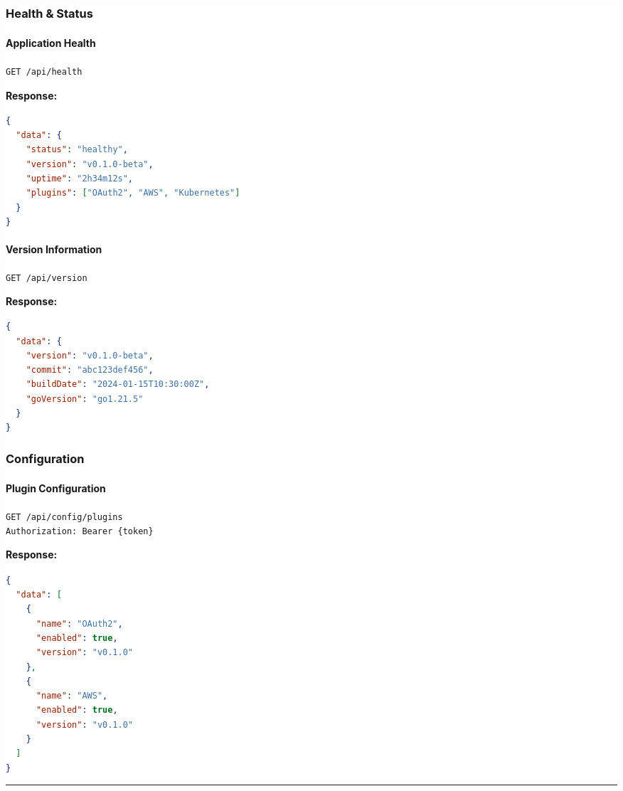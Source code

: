 ### **Health & Status**

#### **Application Health**
```http
GET /api/health
```

**Response:**
```json
{
  "data": {
    "status": "healthy",
    "version": "v0.1.0-beta",
    "uptime": "2h34m12s",
    "plugins": ["OAuth2", "AWS", "Kubernetes"]
  }
}
```

#### **Version Information**
```http
GET /api/version
```

**Response:**
```json
{
  "data": {
    "version": "v0.1.0-beta",
    "commit": "abc123def456",
    "buildDate": "2024-01-15T10:30:00Z",
    "goVersion": "go1.21.5"
  }
}
```

### **Configuration**

#### **Plugin Configuration**
```http
GET /api/config/plugins
Authorization: Bearer {token}
```

**Response:**
```json
{
  "data": [
    {
      "name": "OAuth2",
      "enabled": true,
      "version": "v0.1.0"
    },
    {
      "name": "AWS", 
      "enabled": true,
      "version": "v0.1.0"
    }
  ]
}
```

---